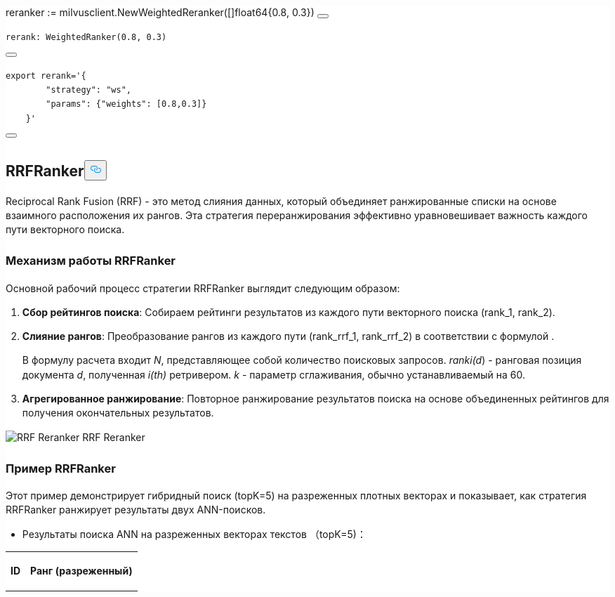 reranker := milvusclient.NewWeightedReranker([]<span class="hljs-type">float64</span>{<span class="hljs-number">0.8</span>, <span class="hljs-number">0.3</span>})
<button class="copy-code-btn"></button></code></pre>
<pre><code translate="no" class="language-javascript"><span class="hljs-attr">rerank</span>: <span class="hljs-title class_">WeightedRanker</span>(<span class="hljs-number">0.8</span>, <span class="hljs-number">0.3</span>)
<button class="copy-code-btn"></button></code></pre>
<pre><code translate="no" class="language-bash"><span class="hljs-built_in">export</span> rerank=<span class="hljs-string">&#x27;{
        &quot;strategy&quot;: &quot;ws&quot;,
        &quot;params&quot;: {&quot;weights&quot;: [0.8,0.3]}
    }&#x27;</span>
<button class="copy-code-btn"></button></code></pre>
<h2 id="RRFRanker" class="common-anchor-header">RRFRanker<button data-href="#RRFRanker" class="anchor-icon" translate="no">
      <svg translate="no"
        aria-hidden="true"
        focusable="false"
        height="20"
        version="1.1"
        viewBox="0 0 16 16"
        width="16"
      >
        <path
          fill="#0092E4"
          fill-rule="evenodd"
          d="M4 9h1v1H4c-1.5 0-3-1.69-3-3.5S2.55 3 4 3h4c1.45 0 3 1.69 3 3.5 0 1.41-.91 2.72-2 3.25V8.59c.58-.45 1-1.27 1-2.09C10 5.22 8.98 4 8 4H4c-.98 0-2 1.22-2 2.5S3 9 4 9zm9-3h-1v1h1c1 0 2 1.22 2 2.5S13.98 12 13 12H9c-.98 0-2-1.22-2-2.5 0-.83.42-1.64 1-2.09V6.25c-1.09.53-2 1.84-2 3.25C6 11.31 7.55 13 9 13h4c1.45 0 3-1.69 3-3.5S14.5 6 13 6z"
        ></path>
      </svg>
    </button></h2><p>Reciprocal Rank Fusion (RRF) - это метод слияния данных, который объединяет ранжированные списки на основе взаимного расположения их рангов. Эта стратегия переранжирования эффективно уравновешивает важность каждого пути векторного поиска.</p>
<h3 id="Mechanism-of-RRFRanker" class="common-anchor-header">Механизм работы RRFRanker</h3><p>Основной рабочий процесс стратегии RRFRanker выглядит следующим образом:</p>
<ol>
<li><p><strong>Сбор рейтингов поиска</strong>: Собираем рейтинги результатов из каждого пути векторного поиска (rank_1, rank_2).</p></li>
<li><p><strong>Слияние рангов</strong>: Преобразование рангов из каждого пути (rank_rrf_1, rank_rrf_2) в соответствии с формулой .</p>
<p>В формулу расчета входит <em>N</em>, представляющее собой количество поисковых запросов. <em>ranki</em><em>(d</em>) - ранговая позиция документа <em>d</em>, полученная <em>i(th)</em> ретривером. <em>k</em> - параметр сглаживания, обычно устанавливаемый на 60.</p></li>
<li><p><strong>Агрегированное ранжирование</strong>: Повторное ранжирование результатов поиска на основе объединенных рейтингов для получения окончательных результатов.</p></li>
</ol>
<p>
  
   <span class="img-wrapper"> <img translate="no" src="/docs/v2.5.x/assets/RRF-reranker.png" alt="RRF Reranker" class="doc-image" id="rrf-reranker" />
   </span> <span class="img-wrapper"> <span>RRF Reranker</span> </span></p>
<h3 id="Example-of-RRFRanker" class="common-anchor-header">Пример RRFRanker</h3><p>Этот пример демонстрирует гибридный поиск (topK=5) на разреженных плотных векторах и показывает, как стратегия RRFRanker ранжирует результаты двух ANN-поисков.</p>
<ul>
<li>Результаты поиска ANN на разреженных векторах текстов （topK=5)：</li>
</ul>
<table>
   <tr>
     <th><p><strong>ID</strong></p></th>
     <th><p><strong>Ранг (разреженный)</strong></p></th>
   </tr>